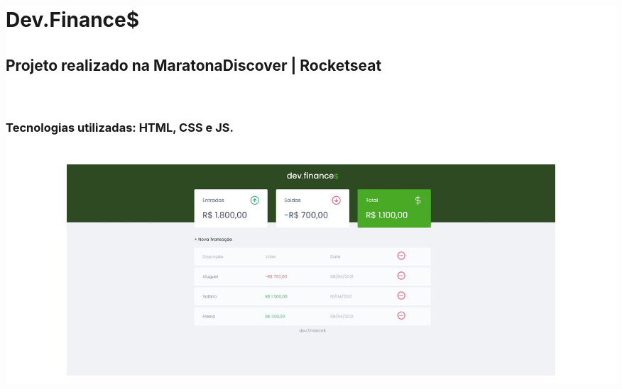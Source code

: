 # Dev.Finance$
<h2>Projeto realizado na MaratonaDiscover | Rocketseat</h2>
<br>
<h3> Tecnologias utilizadas: HTML, CSS e JS.</h3>


<h1 align="center">
  
  <img src="/readme/project.JPG" alt="tela principal" width="80%">
  